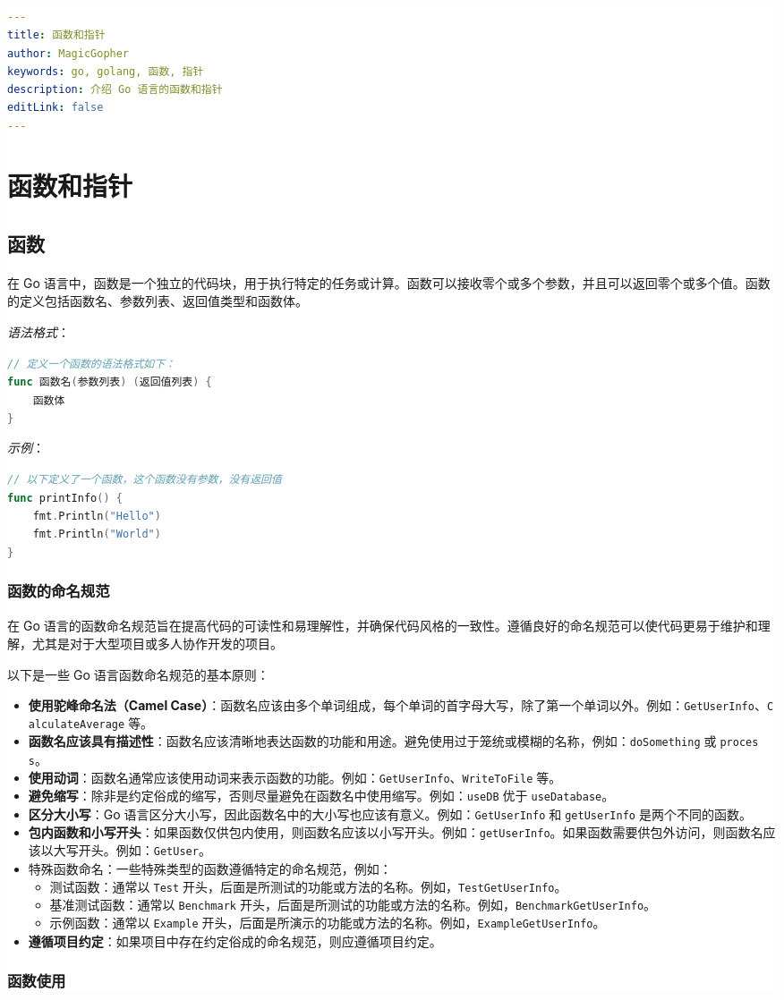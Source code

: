 ```yaml
---
title: 函数和指针
author: MagicGopher
keywords: go, golang, 函数, 指针
description: 介绍 Go 语言的函数和指针
editLink: false
---
```


# 函数和指针

## 函数

在 Go 语言中，函数是一个独立的代码块，用于执行特定的任务或计算。函数可以接收零个或多个参数，并且可以返回零个或多个值。函数的定义包括函数名、参数列表、返回值类型和函数体。

*语法格式*：

```go
// 定义一个函数的语法格式如下：
func 函数名(参数列表) (返回值列表) {
    函数体
}
```

*示例*：

```go
// 以下定义了一个函数，这个函数没有参数，没有返回值
func printInfo() {
	fmt.Println("Hello")
	fmt.Println("World")
}
```

### 函数的命名规范

在 Go 语言的函数命名规范旨在提高代码的可读性和易理解性，并确保代码风格的一致性。遵循良好的命名规范可以使代码更易于维护和理解，尤其是对于大型项目或多人协作开发的项目。

以下是一些 Go 语言函数命名规范的基本原则：
- **使用驼峰命名法（Camel Case）**：函数名应该由多个单词组成，每个单词的首字母大写，除了第一个单词以外。例如：`GetUserInfo`、`CalculateAverage` 等。
- **函数名应该具有描述性**：函数名应该清晰地表达函数的功能和用途。避免使用过于笼统或模糊的名称，例如：`doSomething` 或 `process`。
- **使用动词**：函数名通常应该使用动词来表示函数的功能。例如：`GetUserInfo`、`WriteToFile` 等。
- **避免缩写**：除非是约定俗成的缩写，否则尽量避免在函数名中使用缩写。例如：`useDB` 优于 `useDatabase`。
- **区分大小写**：Go 语言区分大小写，因此函数名中的大小写也应该有意义。例如：`GetUserInfo` 和 `getUserInfo` 是两个不同的函数。
- **包内函数和小写开头**：如果函数仅供包内使用，则函数名应该以小写开头。例如：`getUserInfo`。如果函数需要供包外访问，则函数名应该以大写开头。例如：`GetUser`。
- 特殊函数命名：一些特殊类型的函数遵循特定的命名规范，例如：
  - 测试函数：通常以 `Test` 开头，后面是所测试的功能或方法的名称。例如，`TestGetUserInfo`。
  - 基准测试函数：通常以 `Benchmark` 开头，后面是所测试的功能或方法的名称。例如，`BenchmarkGetUserInfo`。
  - 示例函数：通常以 `Example` 开头，后面是所演示的功能或方法的名称。例如，`ExampleGetUserInfo`。
- **遵循项目约定**：如果项目中存在约定俗成的命名规范，则应遵循项目约定。

### 函数使用
